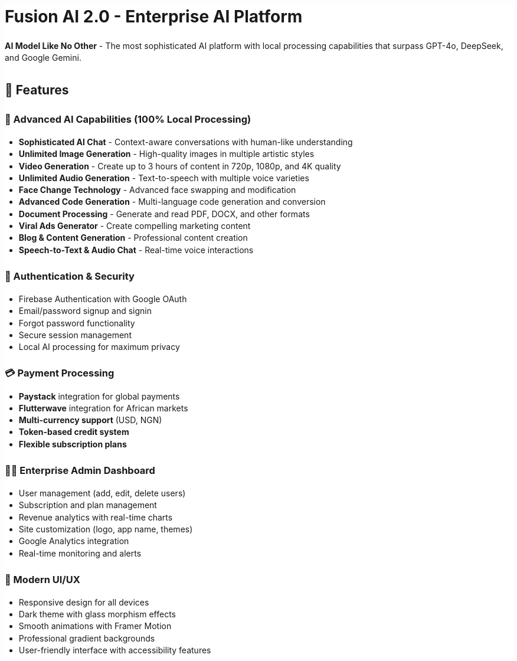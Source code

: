 # Fusion AI 2.0 - Enterprise AI Platform

**AI Model Like No Other** - The most sophisticated AI platform with local processing capabilities that surpass GPT-4o, DeepSeek, and Google Gemini.

## 🚀 Features

### 🤖 Advanced AI Capabilities (100% Local Processing)
- **Sophisticated AI Chat** - Context-aware conversations with human-like understanding
- **Unlimited Image Generation** - High-quality images in multiple artistic styles
- **Video Generation** - Create up to 3 hours of content in 720p, 1080p, and 4K quality
- **Unlimited Audio Generation** - Text-to-speech with multiple voice varieties
- **Face Change Technology** - Advanced face swapping and modification
- **Advanced Code Generation** - Multi-language code generation and conversion
- **Document Processing** - Generate and read PDF, DOCX, and other formats
- **Viral Ads Generator** - Create compelling marketing content
- **Blog & Content Generation** - Professional content creation
- **Speech-to-Text & Audio Chat** - Real-time voice interactions

### 🔐 Authentication & Security
- Firebase Authentication with Google OAuth
- Email/password signup and signin
- Forgot password functionality
- Secure session management
- Local AI processing for maximum privacy

### 💳 Payment Processing
- **Paystack** integration for global payments
- **Flutterwave** integration for African markets
- **Multi-currency support** (USD, NGN)
- **Token-based credit system**
- **Flexible subscription plans**

### 👨‍💼 Enterprise Admin Dashboard
- User management (add, edit, delete users)
- Subscription and plan management
- Revenue analytics with real-time charts
- Site customization (logo, app name, themes)
- Google Analytics integration
- Real-time monitoring and alerts

### 🎨 Modern UI/UX
- Responsive design for all devices
- Dark theme with glass morphism effects
- Smooth animations with Framer Motion
- Professional gradient backgrounds
- User-friendly interface with accessibility features
